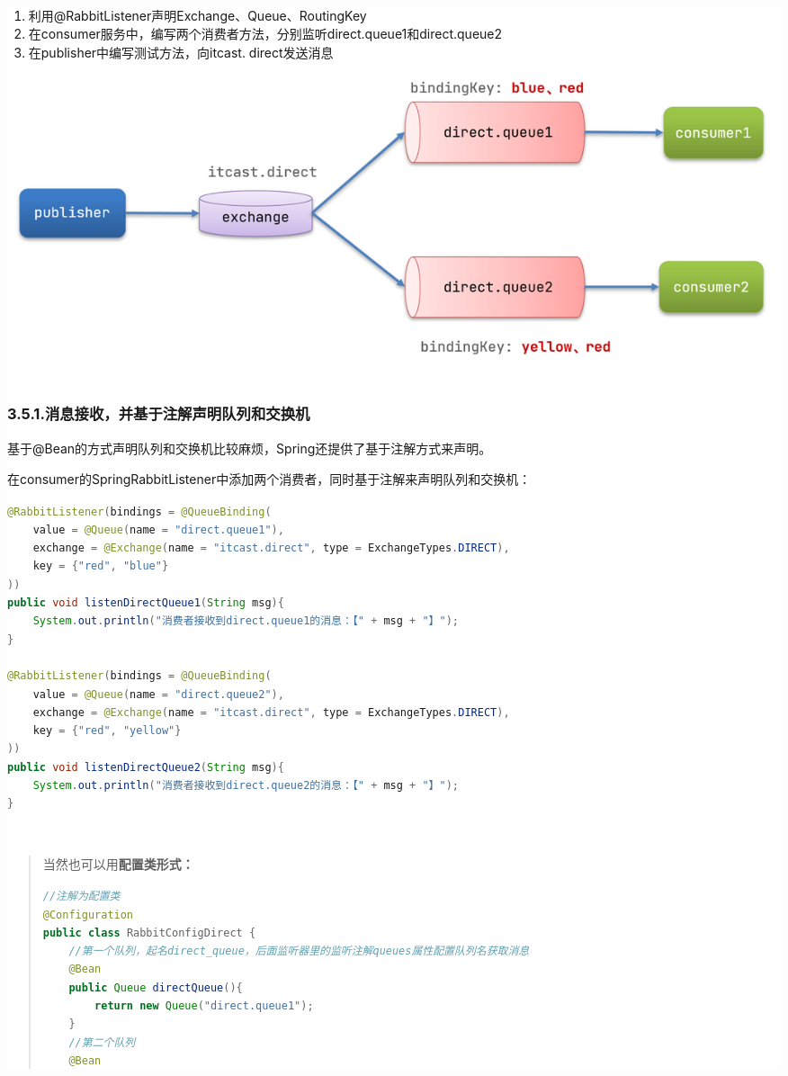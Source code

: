 1. 利用@RabbitListener声明Exchange、Queue、RoutingKey
2. 在consumer服务中，编写两个消费者方法，分别监听direct.queue1和direct.queue2
3. 在publisher中编写测试方法，向itcast. direct发送消息

![image-20210717170223317](SpringCloud基础4——RabbitMQ和SpringAMQP.assets/56beaffd0b0489ccf30f63820d49e9c9.png)![点击并拖拽以移动](data:image/gif;base64,R0lGODlhAQABAPABAP///wAAACH5BAEKAAAALAAAAAABAAEAAAICRAEAOw==)

### 3.5.1.消息接收，并基于注解声明队列和交换机

基于@Bean的方式声明队列和交换机比较麻烦，Spring还提供了基于注解方式来声明。

在consumer的SpringRabbitListener中添加两个消费者，同时基于注解来声明队列和交换机：

```java
@RabbitListener(bindings = @QueueBinding(
    value = @Queue(name = "direct.queue1"),
    exchange = @Exchange(name = "itcast.direct", type = ExchangeTypes.DIRECT),
    key = {"red", "blue"}
))
public void listenDirectQueue1(String msg){
    System.out.println("消费者接收到direct.queue1的消息：【" + msg + "】");
}

@RabbitListener(bindings = @QueueBinding(
    value = @Queue(name = "direct.queue2"),
    exchange = @Exchange(name = "itcast.direct", type = ExchangeTypes.DIRECT),
    key = {"red", "yellow"}
))
public void listenDirectQueue2(String msg){
    System.out.println("消费者接收到direct.queue2的消息：【" + msg + "】");
}
```

![点击并拖拽以移动](data:image/gif;base64,R0lGODlhAQABAPABAP///wAAACH5BAEKAAAALAAAAAABAAEAAAICRAEAOw==)

> 当然也可以用**配置类形式：**
>
> 
>
> ```java
> //注解为配置类
> @Configuration
> public class RabbitConfigDirect {
>     //第一个队列，起名direct_queue，后面监听器里的监听注解queues属性配置队列名获取消息
>     @Bean
>     public Queue directQueue(){
>         return new Queue("direct.queue1");
>     }
>     //第二个队列
>     @Bean